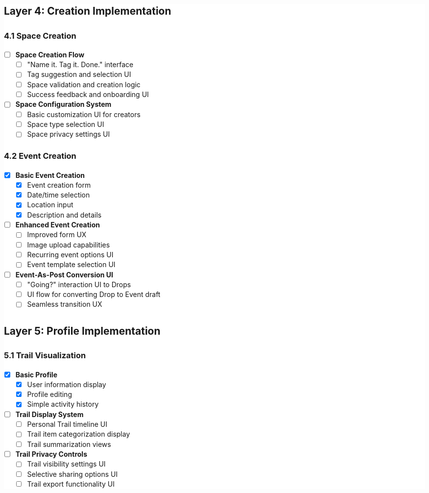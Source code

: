 ## Layer 4: Creation Implementation

### 4.1 Space Creation

- [ ] **Space Creation Flow**
  - [ ] "Name it. Tag it. Done." interface
  - [ ] Tag suggestion and selection UI
  - [ ] Space validation and creation logic
  - [ ] Success feedback and onboarding UI

- [ ] **Space Configuration System**
  - [ ] Basic customization UI for creators
  - [ ] Space type selection UI
  - [ ] Space privacy settings UI

### 4.2 Event Creation

- [x] **Basic Event Creation**
  - [x] Event creation form
  - [x] Date/time selection
  - [x] Location input
  - [x] Description and details

- [ ] **Enhanced Event Creation**
  - [ ] Improved form UX
  - [ ] Image upload capabilities
  - [ ] Recurring event options UI
  - [ ] Event template selection UI

- [ ] **Event-As-Post Conversion UI**
  - [ ] "Going?" interaction UI to Drops
  - [ ] UI flow for converting Drop to Event draft
  - [ ] Seamless transition UX

## Layer 5: Profile Implementation

### 5.1 Trail Visualization

- [x] **Basic Profile**
  - [x] User information display
  - [x] Profile editing
  - [x] Simple activity history

- [ ] **Trail Display System**
  - [ ] Personal Trail timeline UI
  - [ ] Trail item categorization display
  - [ ] Trail summarization views

- [ ] **Trail Privacy Controls**
  - [ ] Trail visibility settings UI
  - [ ] Selective sharing options UI
  - [ ] Trail export functionality UI
